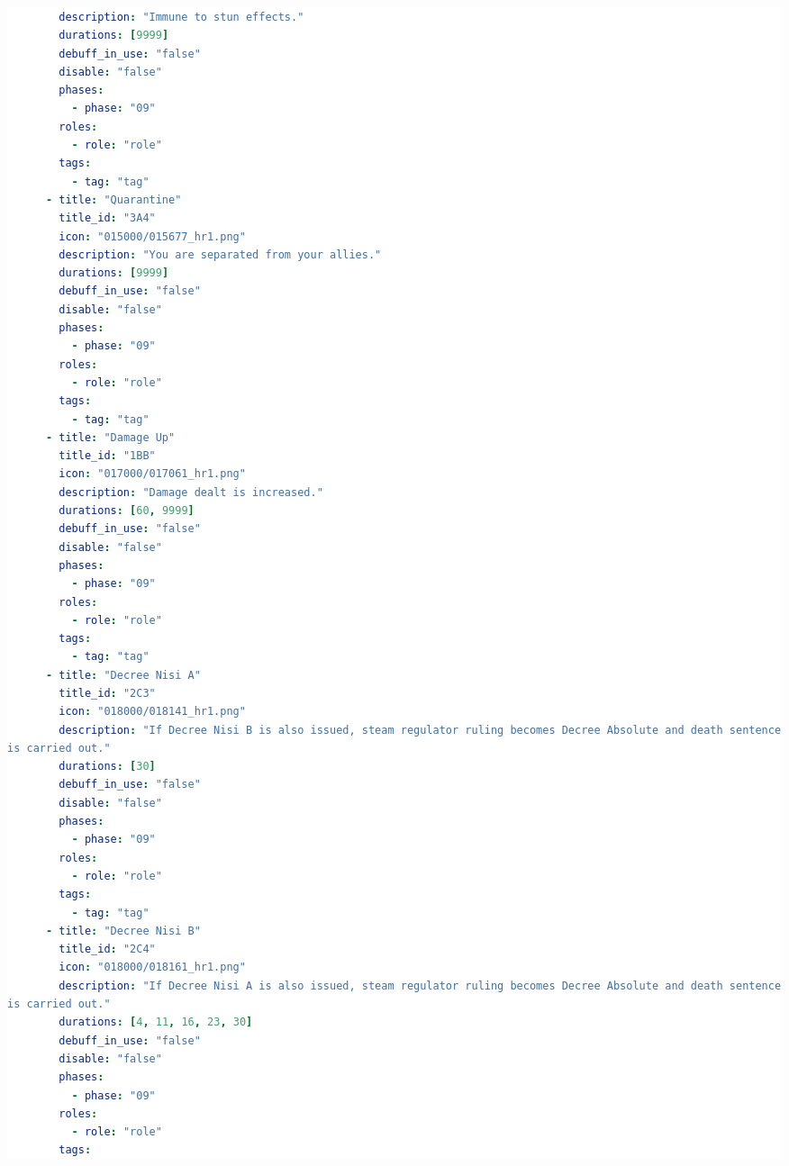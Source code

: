 ```yaml
        description: "Immune to stun effects."
        durations: [9999]
        debuff_in_use: "false"
        disable: "false"
        phases:
          - phase: "09"
        roles:
          - role: "role"
        tags:
          - tag: "tag"
      - title: "Quarantine"
        title_id: "3A4"
        icon: "015000/015677_hr1.png"
        description: "You are separated from your allies."
        durations: [9999]
        debuff_in_use: "false"
        disable: "false"
        phases:
          - phase: "09"
        roles:
          - role: "role"
        tags:
          - tag: "tag"
      - title: "Damage Up"
        title_id: "1BB"
        icon: "017000/017061_hr1.png"
        description: "Damage dealt is increased."
        durations: [60, 9999]
        debuff_in_use: "false"
        disable: "false"
        phases:
          - phase: "09"
        roles:
          - role: "role"
        tags:
          - tag: "tag"
      - title: "Decree Nisi A"
        title_id: "2C3"
        icon: "018000/018141_hr1.png"
        description: "If Decree Nisi B is also issued, steam regulator ruling becomes Decree Absolute and death sentence is carried out."
        durations: [30]
        debuff_in_use: "false"
        disable: "false"
        phases:
          - phase: "09"
        roles:
          - role: "role"
        tags:
          - tag: "tag"
      - title: "Decree Nisi B"
        title_id: "2C4"
        icon: "018000/018161_hr1.png"
        description: "If Decree Nisi A is also issued, steam regulator ruling becomes Decree Absolute and death sentence is carried out."
        durations: [4, 11, 16, 23, 30]
        debuff_in_use: "false"
        disable: "false"
        phases:
          - phase: "09"
        roles:
          - role: "role"
        tags:
```